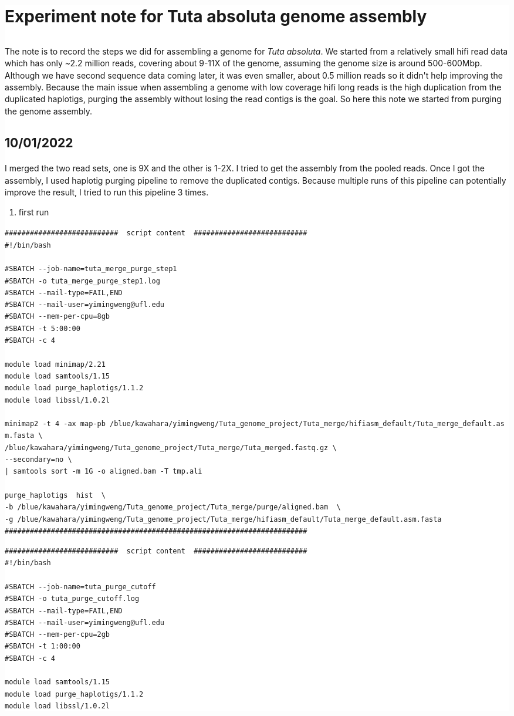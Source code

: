 # Experiment note for Tuta absoluta genome assembly 
## 
The note is to record the steps we did for assembling a genome for *Tuta absoluta*. We started from a relatively small hifi read data which has only ~2.2 million reads, covering about 9-11X of the genome, assuming the genome size is around 500-600Mbp. Although we have second sequence data coming later, it was even smaller, about 0.5 million reads so it didn't help improving the assembly. Because the main issue when assembling a genome with low coverage hifi long reads is the high duplication from the duplicated haplotigs, purging the assembly without losing the read contigs is the goal. So here this note we started from purging the genome assembly.

## **10/01/2022**
I merged the two read sets, one is 9X and the other is 1-2X. I tried to get the assembly from the pooled reads. Once I got the assembly, I used haplotig purging pipeline to remove the duplicated contigs. Because multiple runs of this pipeline can potentially improve the result, I tried to run this pipeline 3 times.
1. first run 
```
###########################  script content  ###########################
#!/bin/bash

#SBATCH --job-name=tuta_merge_purge_step1
#SBATCH -o tuta_merge_purge_step1.log
#SBATCH --mail-type=FAIL,END
#SBATCH --mail-user=yimingweng@ufl.edu
#SBATCH --mem-per-cpu=8gb
#SBATCH -t 5:00:00
#SBATCH -c 4

module load minimap/2.21
module load samtools/1.15
module load purge_haplotigs/1.1.2
module load libssl/1.0.2l

minimap2 -t 4 -ax map-pb /blue/kawahara/yimingweng/Tuta_genome_project/Tuta_merge/hifiasm_default/Tuta_merge_default.asm.fasta \
/blue/kawahara/yimingweng/Tuta_genome_project/Tuta_merge/Tuta_merged.fastq.gz \
--secondary=no \
| samtools sort -m 1G -o aligned.bam -T tmp.ali

purge_haplotigs  hist  \
-b /blue/kawahara/yimingweng/Tuta_genome_project/Tuta_merge/purge/aligned.bam  \
-g /blue/kawahara/yimingweng/Tuta_genome_project/Tuta_merge/hifiasm_default/Tuta_merge_default.asm.fasta
########################################################################
```

```
###########################  script content  ###########################
#!/bin/bash

#SBATCH --job-name=tuta_purge_cutoff
#SBATCH -o tuta_purge_cutoff.log
#SBATCH --mail-type=FAIL,END
#SBATCH --mail-user=yimingweng@ufl.edu
#SBATCH --mem-per-cpu=2gb
#SBATCH -t 1:00:00
#SBATCH -c 4

module load samtools/1.15
module load purge_haplotigs/1.1.2
module load libssl/1.0.2l

```